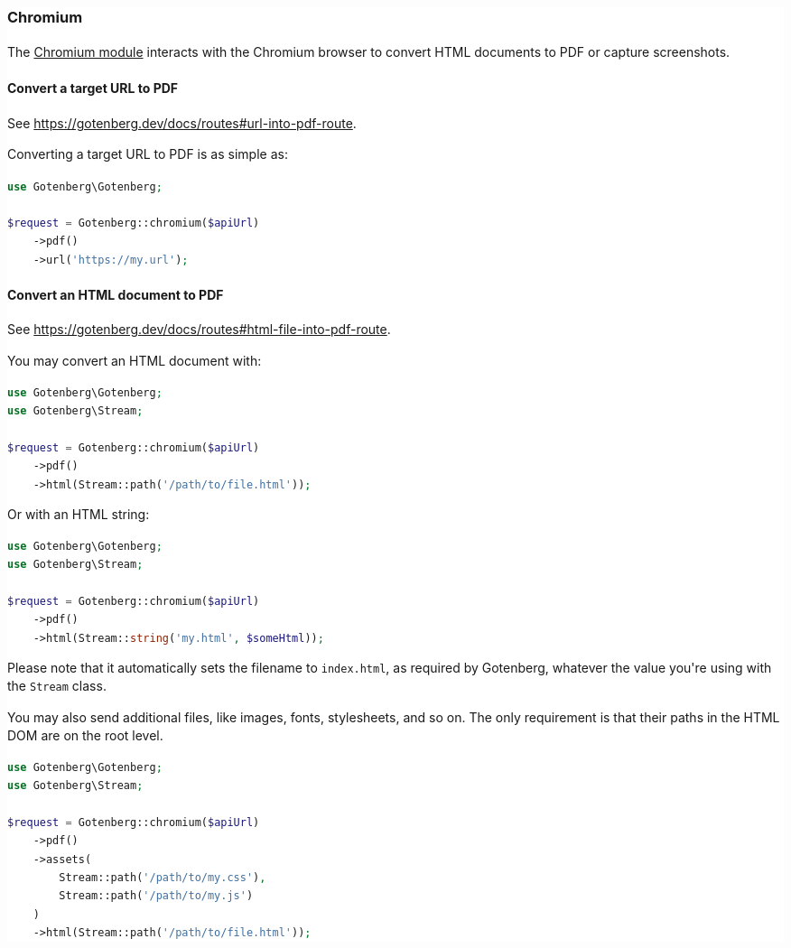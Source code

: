 ### Chromium

The [Chromium module](https://gotenberg.dev/docs/routes#convert-with-chromium) interacts with the Chromium browser to convert HTML documents to PDF or capture screenshots.

#### Convert a target URL to PDF

See https://gotenberg.dev/docs/routes#url-into-pdf-route.

Converting a target URL to PDF is as simple as:

```php
use Gotenberg\Gotenberg;

$request = Gotenberg::chromium($apiUrl)
    ->pdf()
    ->url('https://my.url');
```

#### Convert an HTML document to PDF

See https://gotenberg.dev/docs/routes#html-file-into-pdf-route.

You may convert an HTML document with:

```php
use Gotenberg\Gotenberg;
use Gotenberg\Stream;

$request = Gotenberg::chromium($apiUrl)
    ->pdf()
    ->html(Stream::path('/path/to/file.html'));
```

Or with an HTML string:

```php
use Gotenberg\Gotenberg;
use Gotenberg\Stream;

$request = Gotenberg::chromium($apiUrl)
    ->pdf()
    ->html(Stream::string('my.html', $someHtml));
```

Please note that it automatically sets the filename to `index.html`, as required by Gotenberg, whatever the value you're
using with the `Stream` class.

You may also send additional files, like images, fonts, stylesheets, and so on. The only requirement is that their paths
in the HTML DOM are on the root level.

```php
use Gotenberg\Gotenberg;
use Gotenberg\Stream;

$request = Gotenberg::chromium($apiUrl)
    ->pdf()
    ->assets(
        Stream::path('/path/to/my.css'),
        Stream::path('/path/to/my.js')
    )
    ->html(Stream::path('/path/to/file.html'));
```
